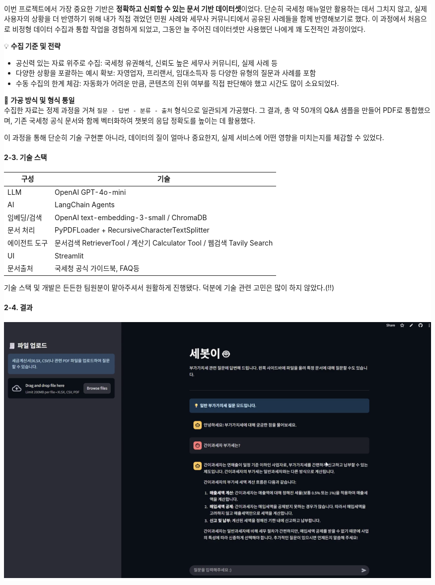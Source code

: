 이번 프로젝트에서 가장 중요한 기반은 **정확하고 신뢰할 수 있는 문서 기반 데이터셋**이었다. 단순히 국세청 매뉴얼만 활용하는 데서 그치지 않고, 실제 사용자의 상황을 더 반영하기 위해 내가 직접 겪었던 민원 사례와 세무사 커뮤니티에서 공유된 사례들을 함께 반영해보기로 했다. 이 과정에서 처음으로 비정형 데이터 수집과 통합 작업을 경험하게 되었고, 그동안 늘 주어진 데이터셋만 사용했던 나에게 꽤 도전적인 과정이었다.

💡 **수집 기준 및 전략** <br>
- 공신력 있는 자료 위주로 수집: 국세청 유권해석, 신뢰도 높은 세무사 커뮤니티, 실제 사례 등
- 다양한 상황을 포괄하는 예시 확보: 자영업자, 프리랜서, 임대소득자 등 다양한 유형의 질문과 사례를 포함
- 수동 수집의 한계 체감: 자동화가 어려운 만큼, 콘텐츠의 진위 여부를 직접 판단해야 했고 시간도 많이 소요되었다.

📄 **가공 방식 및 형식 통일** <br>
수집한 자료는 정제 과정을 거쳐 `질문 - 답변 - 분류 - 출처` 형식으로 일관되게 가공했다. 그 결과, 총 약 50개의 Q&A 샘플을 만들어 PDF로 통합했으며, 기존 국세청 공식 문서와 함께 벡터화하여 챗봇의 응답 정확도를 높이는 데 활용했다.

이 과정을 통해 단순히 기술 구현뿐 아니라, 데이터의 질이 얼마나 중요한지, 실제 서비스에 어떤 영향을 미치는지를 체감할 수 있었다.

#### 2-3. 기술 스택

| 구성  | 기술 |
| --- | --- |
| LLM | OpenAI GPT-4o-mini |
| AI | LangChain Agents |
| 임베딩/검색 | OpenAI text-embedding-3-small / ChromaDB |
| 문서 처리 | PyPDFLoader + RecursiveCharacterTextSplitter |
| 에이전트 도구 | 문서검색 RetrieverTool / 계산기 Calculator Tool / 웹검색 Tavily Search |
| UI | Streamlit |
| 문서출처 | 국세청 공식 가이드북, FAQ등 |

기술 스택 및 개발은 든든한 팀원분이 맡아주셔서 원활하게 진행됐다. 덕분에 기술 관련 고민은 많이 하지 않았다.(!!)

#### 2-4. 결과

![250706_1.png](/assets/img/posts/250706_1.png)
